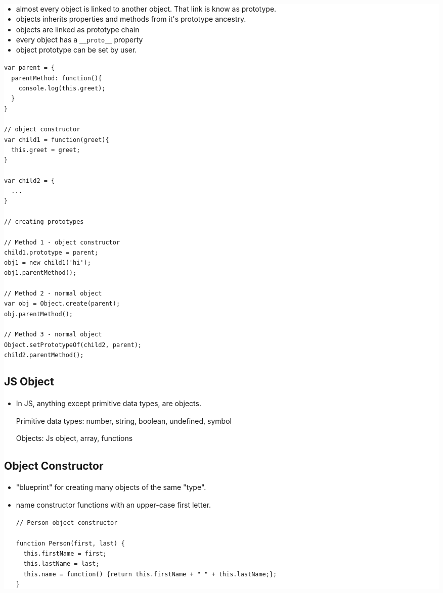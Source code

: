 - almost every object is linked to another object. That link is know as prototype.
- objects inherits properties and methods from it's prototype ancestry.
- objects are linked as prototype chain
- every object has a `__proto__` property
- object prototype can be set by user.

```
var parent = {
  parentMethod: function(){
    console.log(this.greet);
  }
}

// object constructor
var child1 = function(greet){
  this.greet = greet;
}

var child2 = {
  ...
}

// creating prototypes

// Method 1 - object constructor
child1.prototype = parent;
obj1 = new child1('hi');
obj1.parentMethod();

// Method 2 - normal object
var obj = Object.create(parent);
obj.parentMethod();

// Method 3 - normal object
Object.setPrototypeOf(child2, parent);
child2.parentMethod();

```

## JS Object

- In JS, anything except primitive data types, are objects.

  Primitive data types: number, string, boolean, undefined, symbol

  Objects: Js object, array, functions

## Object Constructor

- "blueprint" for creating many objects of the same "type".
- name constructor functions with an upper-case first letter.

  ```
  // Person object constructor

  function Person(first, last) {
    this.firstName = first;
    this.lastName = last;
    this.name = function() {return this.firstName + " " + this.lastName;};
  }
  ```
